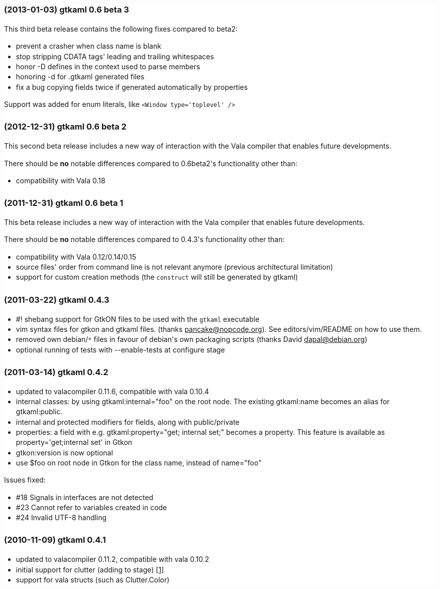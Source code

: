 ### (2013-01-03) gtkaml 0.6 beta 3 ###
This third beta release contains the following fixes compared to beta2:
  * prevent a crasher when class name is blank
  * stop stripping CDATA tags' leading and trailing whitespaces
  * honor -D defines in the context used to parse members
  * honoring -d for .gtkaml generated files
  * fix a bug copying fields twice if generated automatically by properties

Support was added for enum literals, like `<Window type='toplevel' />`


### (2012-12-31) gtkaml 0.6 beta 2 ###
This second beta release includes a new way of interaction with the Vala compiler that enables future developments.

There should be **no** notable differences compared to 0.6beta2's functionality other than:
  * compatibility with Vala 0.18

### (2011-12-31) gtkaml 0.6 beta 1 ###
This beta release includes a new way of interaction with the Vala compiler that enables future developments.

There should be **no** notable differences compared to 0.4.3's functionality other than:
  * compatibility with Vala 0.12/0.14/0.15
  * source files' order from command line is not relevant anymore (previous architectural limitation)
  * support for custom creation methods (the `construct` will still be generated by gtkaml)

### (2011-03-22) gtkaml 0.4.3 ###
  * #! shebang support for GtkON files to be used with the `gtkaml` executable
  * vim syntax files for gtkon and gtkaml files. (thanks pancake@nopcode.org). See editors/vim/README on how to use them.
  * removed own debian/`*` files in favour of debian's own packaging scripts (thanks David <dapal@debian.org>)
  * optional running of tests with --enable-tests at configure stage


### (2011-03-14) gtkaml 0.4.2 ###
  * updated to valacompiler 0.11.6, compatible with vala 0.10.4
  * internal classes:  by using gtkaml:internal="foo" on the root node. The existing gtkaml:name becomes an alias for gtkaml:public.
  * internal and protected modifiers for fields, along with public/private
  * properties: a field with e.g. gtkaml:property="get; internal set;" becomes a property. This feature is available as property='get;internal set' in Gtkon
  * gtkon:version is now optional
  * use $foo on root node in Gtkon for the class name, instead of name="foo"

Issues fixed:
  * #18 Signals in interfaces are not detected
  * #23 Cannot refer to variables created in code
  * #24 Invalid UTF-8 handling


### (2010-11-09) gtkaml 0.4.1 ###
  * updated to valacompiler 0.11.2, compatible with vala 0.10.2
  * initial support for clutter (adding to stage) [[1](http://code.google.com/p/gtkaml/source/browse/trunk/examples/clutter/full-example.gtkon)]
  * support for vala structs (such as Clutter.Color)
